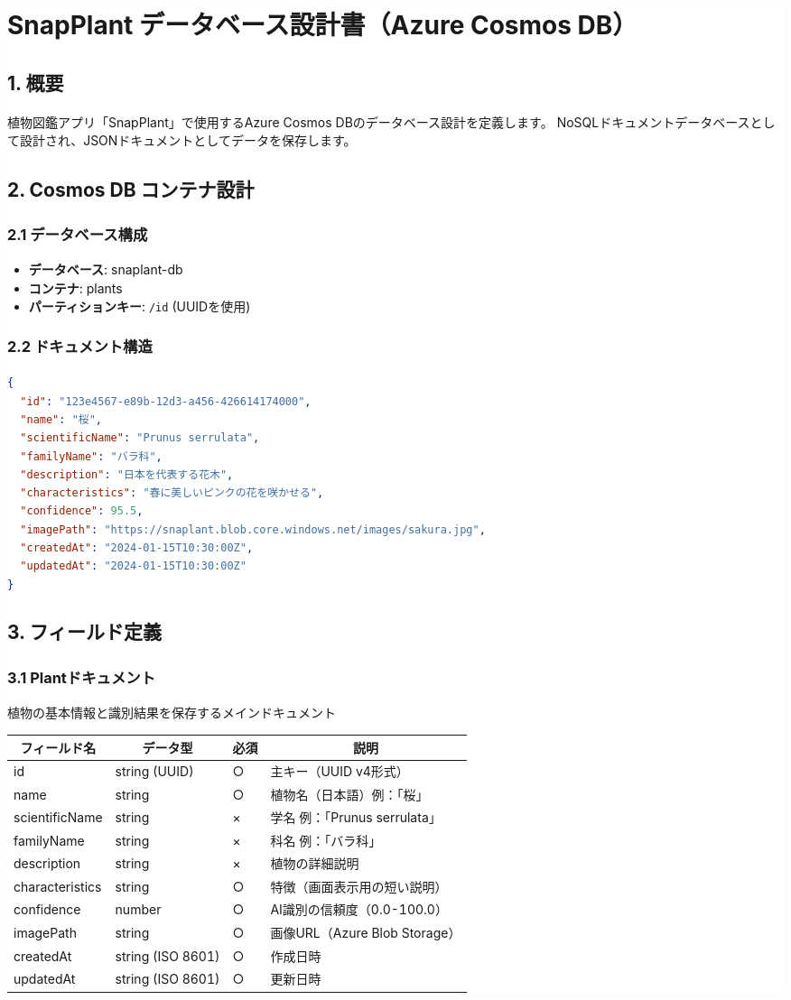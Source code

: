 # SnapPlant データベース設計書（Azure Cosmos DB）

## 1. 概要

植物図鑑アプリ「SnapPlant」で使用するAzure Cosmos DBのデータベース設計を定義します。
NoSQLドキュメントデータベースとして設計され、JSONドキュメントとしてデータを保存します。

## 2. Cosmos DB コンテナ設計

### 2.1 データベース構成
- **データベース**: snaplant-db
- **コンテナ**: plants
- **パーティションキー**: `/id` (UUIDを使用)

### 2.2 ドキュメント構造
```json
{
  "id": "123e4567-e89b-12d3-a456-426614174000",
  "name": "桜",
  "scientificName": "Prunus serrulata",
  "familyName": "バラ科",
  "description": "日本を代表する花木",
  "characteristics": "春に美しいピンクの花を咲かせる",
  "confidence": 95.5,
  "imagePath": "https://snaplant.blob.core.windows.net/images/sakura.jpg",
  "createdAt": "2024-01-15T10:30:00Z",
  "updatedAt": "2024-01-15T10:30:00Z"
}
```

## 3. フィールド定義

### 3.1 Plantドキュメント

植物の基本情報と識別結果を保存するメインドキュメント

| フィールド名 | データ型 | 必須 | 説明 |
|----------|----------|------|------|
| id | string (UUID) | ○ | 主キー（UUID v4形式） |
| name | string | ○ | 植物名（日本語）例：「桜」 |
| scientificName | string | × | 学名 例：「Prunus serrulata」 |
| familyName | string | × | 科名 例：「バラ科」 |
| description | string | × | 植物の詳細説明 |
| characteristics | string | ○ | 特徴（画面表示用の短い説明） |
| confidence | number | ○ | AI識別の信頼度（0.0-100.0） |
| imagePath | string | ○ | 画像URL（Azure Blob Storage） |
| createdAt | string (ISO 8601) | ○ | 作成日時 |
| updatedAt | string (ISO 8601) | ○ | 更新日時 |
